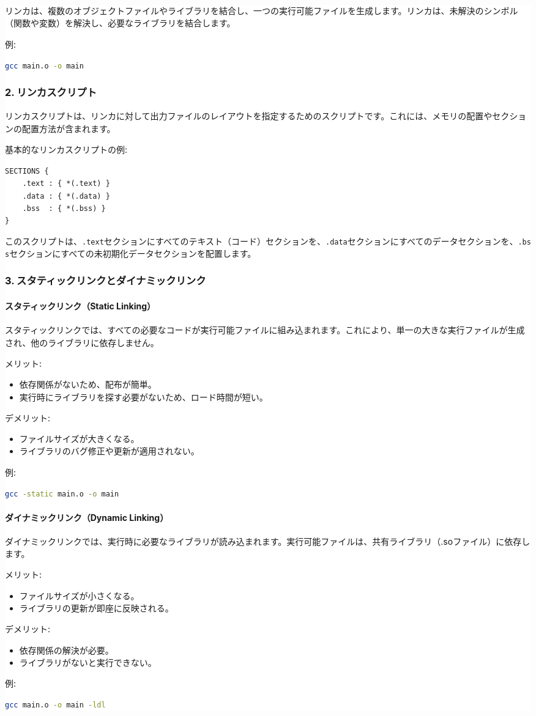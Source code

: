 リンカは、複数のオブジェクトファイルやライブラリを結合し、一つの実行可能ファイルを生成します。リンカは、未解決のシンボル（関数や変数）を解決し、必要なライブラリを結合します。

例:
```sh
gcc main.o -o main
```

### 2. リンカスクリプト

リンカスクリプトは、リンカに対して出力ファイルのレイアウトを指定するためのスクリプトです。これには、メモリの配置やセクションの配置方法が含まれます。

基本的なリンカスクリプトの例:
```ld
SECTIONS {
    .text : { *(.text) }
    .data : { *(.data) }
    .bss  : { *(.bss) }
}
```

このスクリプトは、`.text`セクションにすべてのテキスト（コード）セクションを、`.data`セクションにすべてのデータセクションを、`.bss`セクションにすべての未初期化データセクションを配置します。

### 3. スタティックリンクとダイナミックリンク

#### スタティックリンク（Static Linking）

スタティックリンクでは、すべての必要なコードが実行可能ファイルに組み込まれます。これにより、単一の大きな実行ファイルが生成され、他のライブラリに依存しません。

メリット:
- 依存関係がないため、配布が簡単。
- 実行時にライブラリを探す必要がないため、ロード時間が短い。

デメリット:
- ファイルサイズが大きくなる。
- ライブラリのバグ修正や更新が適用されない。

例:
```sh
gcc -static main.o -o main
```

#### ダイナミックリンク（Dynamic Linking）

ダイナミックリンクでは、実行時に必要なライブラリが読み込まれます。実行可能ファイルは、共有ライブラリ（.soファイル）に依存します。

メリット:
- ファイルサイズが小さくなる。
- ライブラリの更新が即座に反映される。

デメリット:
- 依存関係の解決が必要。
- ライブラリがないと実行できない。

例:
```sh
gcc main.o -o main -ldl
```
